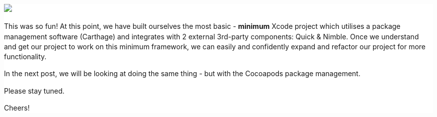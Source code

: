 ![][QNTestNav]

This was so fun! At this point, we have built ourselves the most basic - **minimum** Xcode project which utilises a package management software (Carthage) and integrates with 2 external 3rd-party components: Quick &amp; Nimble. Once we understand and get our project to work on this minimum framework, we can easily and confidently expand and refactor our project for more functionality.

In the next post, we will be looking at doing the same thing - but with the Cocoapods package management. 

Please stay tuned.

Cheers!


[BLOG-PM-Setup]: http://www.icuriosity.com/2019/04/package-management-carthage-vs.html
[QuickGithub]: https://github.com/Quick/Quick "Quick/Quick Github Page"
[NimbleGithub]: https://github.com/Quick/Nimble "Quick/Nimble Github Page"
[XcodeCreateWS]: ./res/images/xcode-workspace.png
[XcodeNewPrj1]: ./res/images/BDD-Carthage-new-prj-1.png
[XcodeNewPrj2]: ./res/images/BDD-Carthage-new-prj-2.png
[AddTestTarget1]: ./res/images/xcode-add-testtarget.png
[AddTestTarget2]: ./res/images/xcode-add-testtarget2.png
[QNTestTarget]: ./res/images/add-quicknimble-testtarget.png
[XcodeStructureWithQN]: ./res/images/xcode-folde-structure.png
[AddQNFrameworks]: ./res/images/add-quicknimble-frameworks.png
[AddQNFrameworks2]: ./res/images/add-qnframeworks-2.png
[AddQNFrameworks3]: ./res/images/add-qnframeworks-3.png
[XcodeBuildPhases]: ./res/images/prj-buildphases.png
[QNTestNav]: ./res/images/QN-TestNavigator.png
